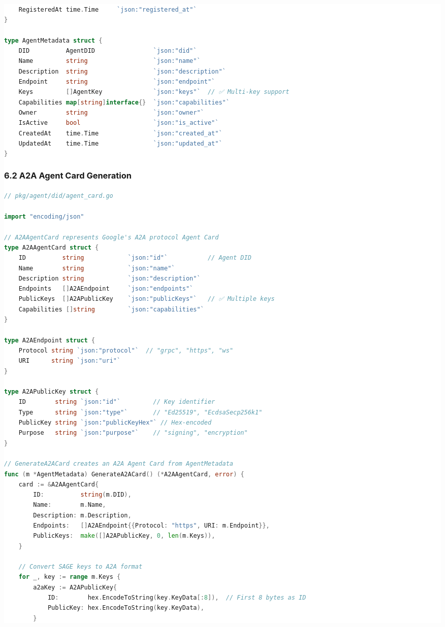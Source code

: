 ```go
    RegisteredAt time.Time     `json:"registered_at"`
}

type AgentMetadata struct {
    DID          AgentDID                `json:"did"`
    Name         string                  `json:"name"`
    Description  string                  `json:"description"`
    Endpoint     string                  `json:"endpoint"`
    Keys         []AgentKey              `json:"keys"`  // ✅ Multi-key support
    Capabilities map[string]interface{}  `json:"capabilities"`
    Owner        string                  `json:"owner"`
    IsActive     bool                    `json:"is_active"`
    CreatedAt    time.Time               `json:"created_at"`
    UpdatedAt    time.Time               `json:"updated_at"`
}
```

### 6.2 A2A Agent Card Generation

```go
// pkg/agent/did/agent_card.go

import "encoding/json"

// A2AAgentCard represents Google's A2A protocol Agent Card
type A2AAgentCard struct {
    ID          string            `json:"id"`           // Agent DID
    Name        string            `json:"name"`
    Description string            `json:"description"`
    Endpoints   []A2AEndpoint     `json:"endpoints"`
    PublicKeys  []A2APublicKey    `json:"publicKeys"`   // ✅ Multiple keys
    Capabilities []string         `json:"capabilities"`
}

type A2AEndpoint struct {
    Protocol string `json:"protocol"`  // "grpc", "https", "ws"
    URI      string `json:"uri"`
}

type A2APublicKey struct {
    ID        string `json:"id"`         // Key identifier
    Type      string `json:"type"`       // "Ed25519", "EcdsaSecp256k1"
    PublicKey string `json:"publicKeyHex"` // Hex-encoded
    Purpose   string `json:"purpose"`    // "signing", "encryption"
}

// GenerateA2ACard creates an A2A Agent Card from AgentMetadata
func (m *AgentMetadata) GenerateA2ACard() (*A2AAgentCard, error) {
    card := &A2AAgentCard{
        ID:          string(m.DID),
        Name:        m.Name,
        Description: m.Description,
        Endpoints:   []A2AEndpoint{{Protocol: "https", URI: m.Endpoint}},
        PublicKeys:  make([]A2APublicKey, 0, len(m.Keys)),
    }

    // Convert SAGE keys to A2A format
    for _, key := range m.Keys {
        a2aKey := A2APublicKey{
            ID:        hex.EncodeToString(key.KeyData[:8]),  // First 8 bytes as ID
            PublicKey: hex.EncodeToString(key.KeyData),
        }

```